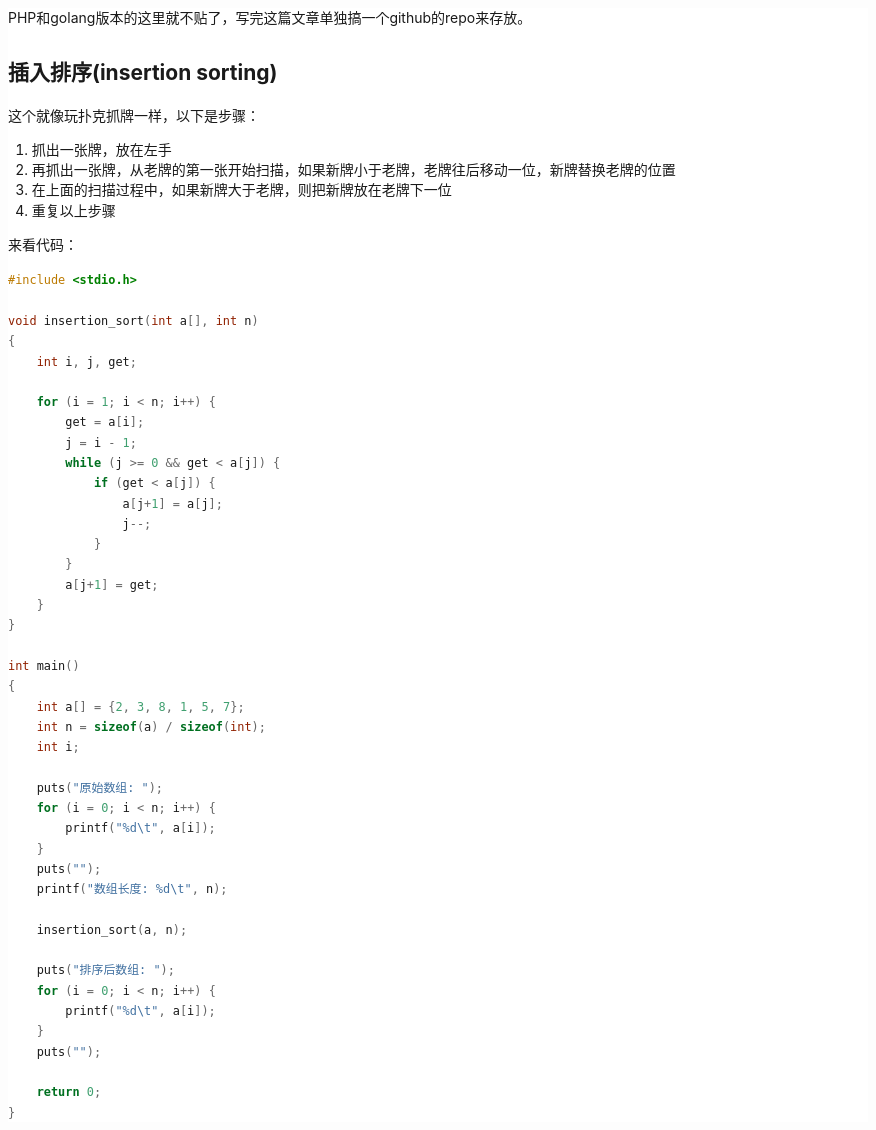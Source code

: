 PHP和golang版本的这里就不贴了，写完这篇文章单独搞一个github的repo来存放。

## 插入排序(insertion sorting)

这个就像玩扑克抓牌一样，以下是步骤：

1. 抓出一张牌，放在左手
2. 再抓出一张牌，从老牌的第一张开始扫描，如果新牌小于老牌，老牌往后移动一位，新牌替换老牌的位置
3. 在上面的扫描过程中，如果新牌大于老牌，则把新牌放在老牌下一位
4. 重复以上步骤

来看代码：

```c
#include <stdio.h>

void insertion_sort(int a[], int n)
{
    int i, j, get;

    for (i = 1; i < n; i++) {
        get = a[i];
        j = i - 1;
        while (j >= 0 && get < a[j]) {
            if (get < a[j]) {
                a[j+1] = a[j];
                j--;
            }
        }
        a[j+1] = get;
    }
}

int main()
{
    int a[] = {2, 3, 8, 1, 5, 7};
    int n = sizeof(a) / sizeof(int);
    int i;

    puts("原始数组: ");
    for (i = 0; i < n; i++) {
        printf("%d\t", a[i]);
    }
    puts("");
    printf("数组长度: %d\t", n);

    insertion_sort(a, n);

    puts("排序后数组: ");
    for (i = 0; i < n; i++) {
        printf("%d\t", a[i]);
    }
    puts("");

    return 0;
}
```

